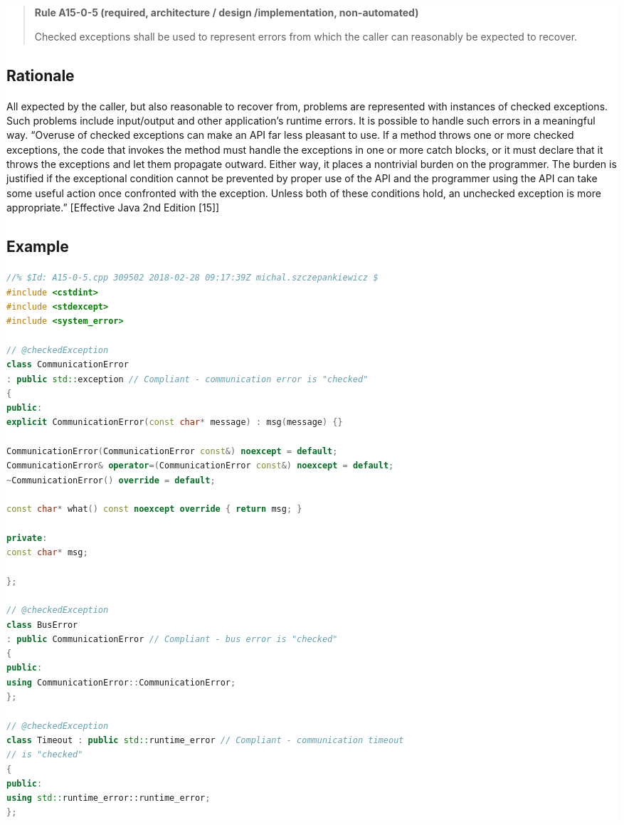 > **Rule A15-0-5 (required, architecture / design /implementation, non-automated)**
>
> Checked exceptions shall be used to represent errors from which the
> caller can reasonably be expected to recover.

## Rationale

All expected by the caller, but also reasonable to recover from, problems are
represented with instances of checked exceptions. Such problems include
input/output and other application’s runtime errors. It is possible to handle such errors
in a meaningful way.
“Overuse of checked exceptions can make an API far less pleasant to use. If a
method throws one or more checked exceptions, the code that invokes the method
must handle the exceptions in one or more catch blocks, or it must declare that it
throws the exceptions and let them propagate outward. Either way, it places a
nontrivial burden on the programmer.
The burden is justified if the exceptional condition cannot be prevented by proper use
of the API and the programmer using the API can take some useful action once
confronted with the exception. Unless both of these conditions hold, an unchecked
exception is more appropriate.” [Effective Java 2nd Edition [15]]

## Example

```cpp
//% $Id: A15-0-5.cpp 309502 2018-02-28 09:17:39Z michal.szczepankiewicz $
#include <cstdint>
#include <stdexcept>
#include <system_error>

// @checkedException
class CommunicationError
: public std::exception // Compliant - communication error is "checked"
{
public:
explicit CommunicationError(const char* message) : msg(message) {}

CommunicationError(CommunicationError const&) noexcept = default;
CommunicationError& operator=(CommunicationError const&) noexcept = default;
~CommunicationError() override = default;

const char* what() const noexcept override { return msg; }

private:
const char* msg;

};

// @checkedException
class BusError
: public CommunicationError // Compliant - bus error is "checked"
{
public:
using CommunicationError::CommunicationError;
};

// @checkedException
class Timeout : public std::runtime_error // Compliant - communication timeout
// is "checked"
{
public:
using std::runtime_error::runtime_error;
};

```